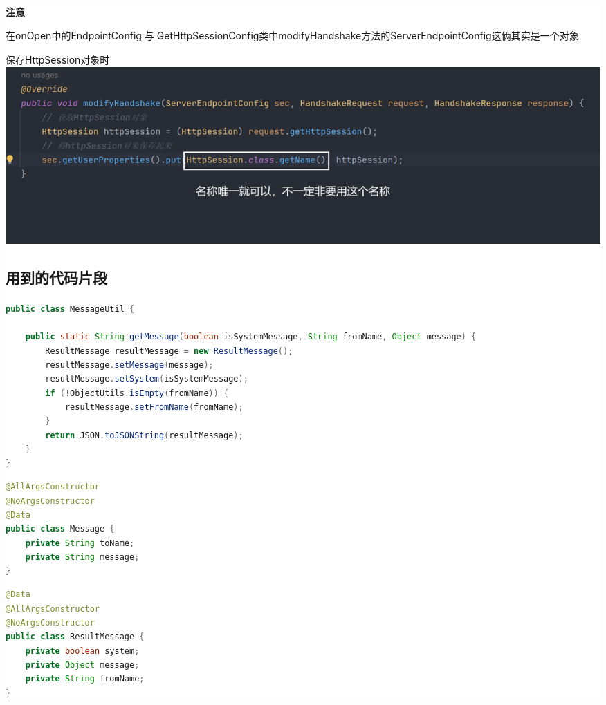 ```java

```

**注意**

在onOpen中的<span class="marker-evy">EndpointConfig</span> 与 GetHttpSessionConfig类中modifyHandshake方法的<span class="marker-evy">ServerEndpointConfig</span>这俩其实是一个对象

保存HttpSession对象时
![](../../public/ji2De3gXKkEoI3e.png)

## 用到的代码片段

```java
public class MessageUtil {

    public static String getMessage(boolean isSystemMessage, String fromName, Object message) {
        ResultMessage resultMessage = new ResultMessage();
        resultMessage.setMessage(message);
        resultMessage.setSystem(isSystemMessage);
        if (!ObjectUtils.isEmpty(fromName)) {
            resultMessage.setFromName(fromName);
        }
        return JSON.toJSONString(resultMessage);
    }
}
```

```java
@AllArgsConstructor
@NoArgsConstructor
@Data
public class Message {
    private String toName;
    private String message;
}
```

```java
@Data
@AllArgsConstructor
@NoArgsConstructor
public class ResultMessage {
    private boolean system;
    private Object message;
    private String fromName;
}
```
